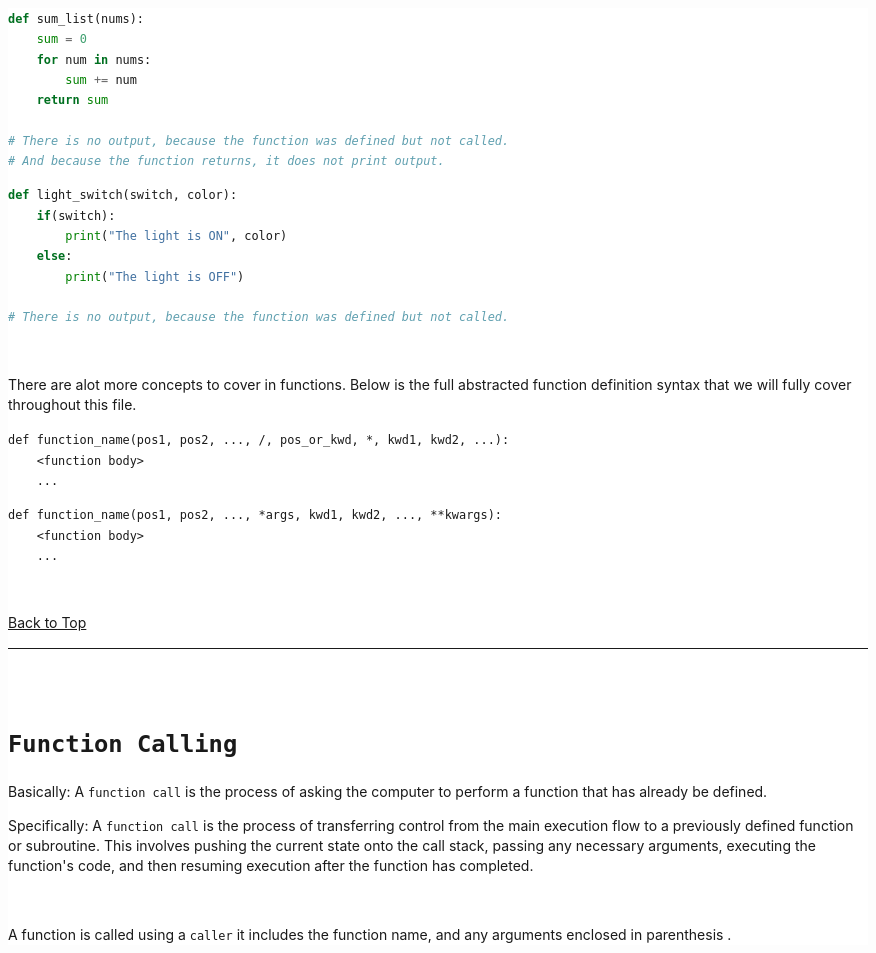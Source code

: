 ```python
def sum_list(nums):
    sum = 0
    for num in nums:
        sum += num
    return sum

# There is no output, because the function was defined but not called.
# And because the function returns, it does not print output. 
```
```python
def light_switch(switch, color):
    if(switch):
        print("The light is ON", color)
    else:
        print("The light is OFF")

# There is no output, because the function was defined but not called. 
```

<br>

There are alot more concepts to cover in functions. Below is the full abstracted function definition syntax that we will fully cover throughout this file. 
```
def function_name(pos1, pos2, ..., /, pos_or_kwd, *, kwd1, kwd2, ...):
    <function body>
    ...
```
```
def function_name(pos1, pos2, ..., *args, kwd1, kwd2, ..., **kwargs):
    <function body>
    ...
```

<br>

[Back to Top](#python-functions)

___

<br>

# `Function Calling`
Basically: A `function call` is the process of asking the computer to perform a function that has already be defined. 

Specifically: A `function call` is the process of transferring control from the main execution flow to a previously defined function or subroutine. This involves pushing the current state onto the call stack, passing any necessary arguments, executing the function's code, and then resuming execution after the function has completed.

<br>

A function is called using a `caller` it includes the function name, and any arguments enclosed in parenthesis . 
